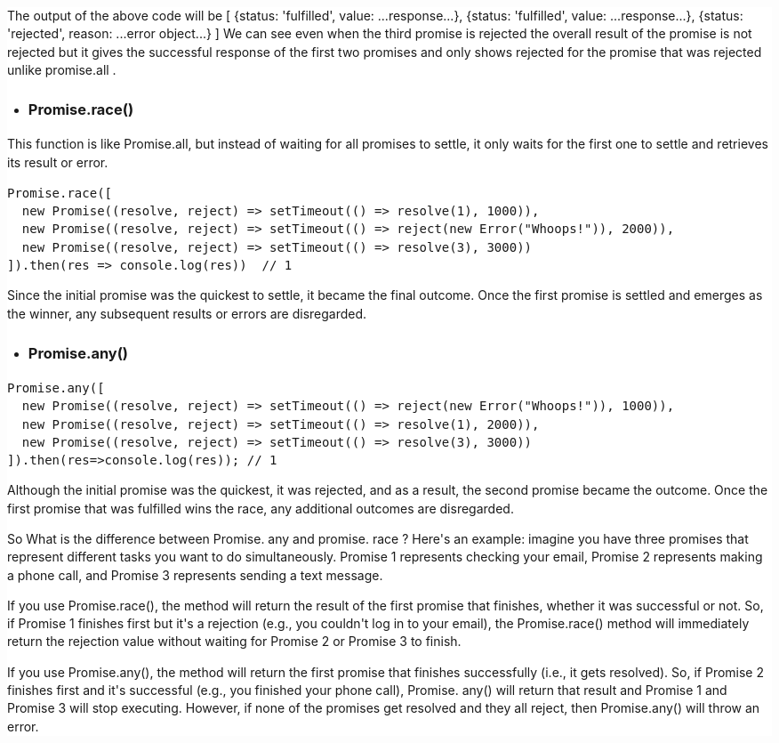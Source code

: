 The output of the above code will be 
[
 {status: 'fulfilled', value: ...response...},
 {status: 'fulfilled', value: ...response...},
 {status: 'rejected', reason: ...error object...}
]
We can see even when the third promise is rejected the overall result of the promise is not rejected  but it gives the successful response of the first two promises and only shows rejected for the promise that was rejected unlike promise.all .

- ### Promise.race()

This function is like Promise.all, but instead of waiting for all promises to settle, it only waits for the first one to settle and retrieves its result or error.

<pre>
Promise.race([
  new Promise((resolve, reject) => setTimeout(() => resolve(1), 1000)),
  new Promise((resolve, reject) => setTimeout(() => reject(new Error("Whoops!")), 2000)),
  new Promise((resolve, reject) => setTimeout(() => resolve(3), 3000))
]).then(res => console.log(res))  // 1
</pre>

Since the initial promise was the quickest to settle, it became the final outcome. Once the first promise is settled and emerges as the winner, any subsequent results or errors are disregarded.

- ### Promise.any()

<pre>
Promise.any([
  new Promise((resolve, reject) => setTimeout(() => reject(new Error("Whoops!")), 1000)),
  new Promise((resolve, reject) => setTimeout(() => resolve(1), 2000)),
  new Promise((resolve, reject) => setTimeout(() => resolve(3), 3000))
]).then(res=>console.log(res)); // 1
</pre>

Although the initial promise was the quickest, it was rejected, and as a result, the second promise became the outcome. Once the first promise that was fulfilled wins the race, any additional outcomes are disregarded.

So What is the difference between Promise. any and promise. race ?
Here's an example: imagine you have three promises that represent different tasks you want to do simultaneously. Promise 1 represents checking your email, Promise 2 represents making a phone call, and Promise 3 represents sending a text message.

If you use Promise.race(), the method will return the result of the first promise that finishes, whether it was successful or not. So, if Promise 1 finishes first but it's a rejection (e.g., you couldn't log in to your email), the Promise.race() method will immediately return the rejection value without waiting for Promise 2 or Promise 3 to finish.

If you use Promise.any(), the method will return the first promise that finishes successfully (i.e., it gets resolved). So, if Promise 2 finishes first and it's successful (e.g., you finished your phone call), Promise. any() will return that result and Promise 1 and Promise 3 will stop executing. However, if none of the promises get resolved and they all reject, then Promise.any() will throw an error.